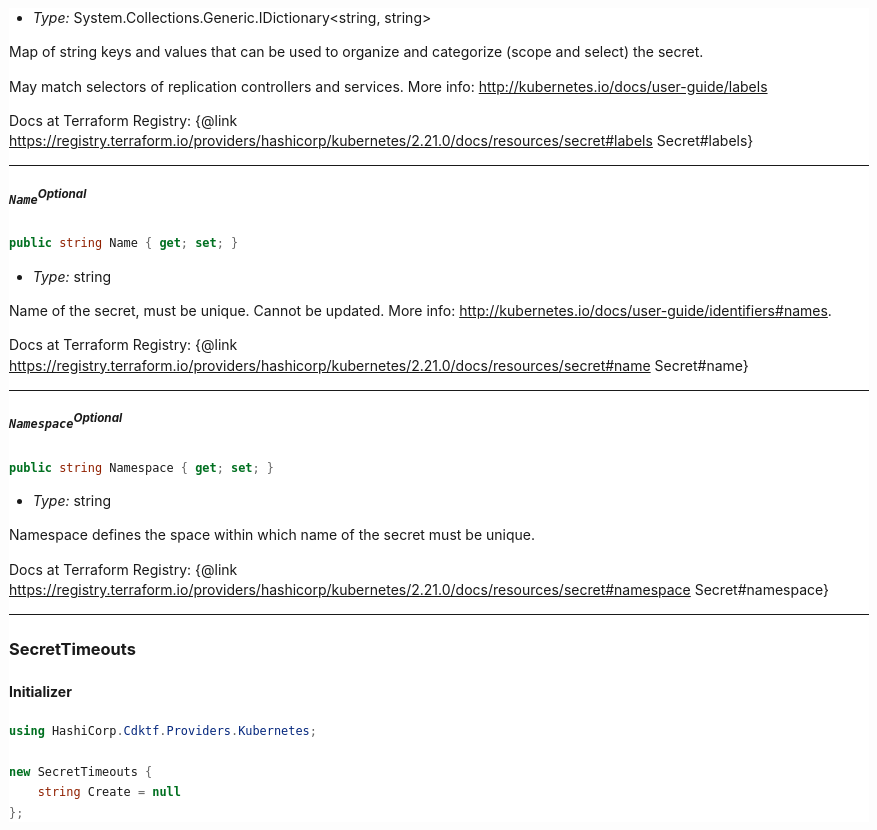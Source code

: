 - *Type:* System.Collections.Generic.IDictionary<string, string>

Map of string keys and values that can be used to organize and categorize (scope and select) the secret.

May match selectors of replication controllers and services. More info: http://kubernetes.io/docs/user-guide/labels

Docs at Terraform Registry: {@link https://registry.terraform.io/providers/hashicorp/kubernetes/2.21.0/docs/resources/secret#labels Secret#labels}

---

##### `Name`<sup>Optional</sup> <a name="Name" id="@cdktf/provider-kubernetes.secret.SecretMetadata.property.name"></a>

```csharp
public string Name { get; set; }
```

- *Type:* string

Name of the secret, must be unique. Cannot be updated. More info: http://kubernetes.io/docs/user-guide/identifiers#names.

Docs at Terraform Registry: {@link https://registry.terraform.io/providers/hashicorp/kubernetes/2.21.0/docs/resources/secret#name Secret#name}

---

##### `Namespace`<sup>Optional</sup> <a name="Namespace" id="@cdktf/provider-kubernetes.secret.SecretMetadata.property.namespace"></a>

```csharp
public string Namespace { get; set; }
```

- *Type:* string

Namespace defines the space within which name of the secret must be unique.

Docs at Terraform Registry: {@link https://registry.terraform.io/providers/hashicorp/kubernetes/2.21.0/docs/resources/secret#namespace Secret#namespace}

---

### SecretTimeouts <a name="SecretTimeouts" id="@cdktf/provider-kubernetes.secret.SecretTimeouts"></a>

#### Initializer <a name="Initializer" id="@cdktf/provider-kubernetes.secret.SecretTimeouts.Initializer"></a>

```csharp
using HashiCorp.Cdktf.Providers.Kubernetes;

new SecretTimeouts {
    string Create = null
};
```
